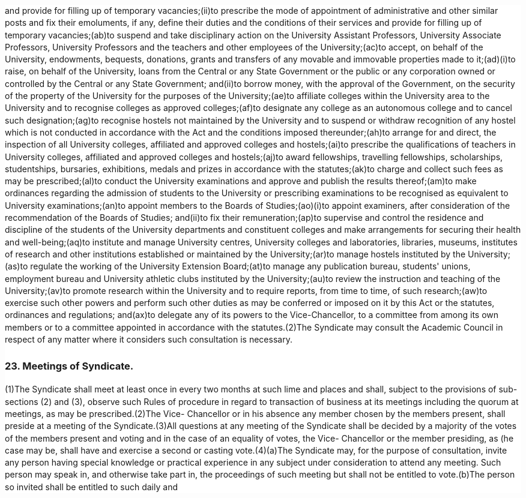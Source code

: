 and provide for filling up of temporary vacancies;(ii)to prescribe the mode of
appointment of administrative and other similar posts and fix their
emoluments, if any, define their duties and the conditions of their services
and provide for filling up of temporary vacancies;(ab)to suspend and take
disciplinary action on the University Assistant Professors, University
Associate Professors, University Professors and the teachers and other
employees of the University;(ac)to accept, on behalf of the University,
endowments, bequests, donations, grants and transfers of any movable and
immovable properties made to it;(ad)(i)to raise, on behalf of the University,
loans from the Central or any State Government or the public or any
corporation owned or controlled by the Central or any State Government;
and(ii)to borrow money, with the approval of the Government, on the security
of the property of the University for the purposes of the University;(ae)to
affiliate colleges within the University area to the University and to
recognise colleges as approved colleges;(af)to designate any college as an
autonomous college and to cancel such designation;(ag)to recognise hostels not
maintained by the University and to suspend or withdraw recognition of any
hostel which is not conducted in accordance with the Act and the conditions
imposed thereunder;(ah)to arrange for and direct, the inspection of all
University colleges, affiliated and approved colleges and hostels;(ai)to
prescribe the qualifications of teachers in University colleges, affiliated
and approved colleges and hostels;(aj)to award fellowships, travelling
fellowships, scholarships, studentships, bursaries, exhibitions, medals and
prizes in accordance with the statutes;(ak)to charge and collect such fees as
may be prescribed;(al)to conduct the University examinations and approve and
publish the results thereof;(am)to make ordinances regarding the admission of
students to the University or prescribing examinations to be recognised as
equivalent to University examinations;(an)to appoint members to the Boards of
Studies;(ao)(i)to appoint examiners, after consideration of the recommendation
of the Boards of Studies; and(ii)to fix their remuneration;(ap)to supervise
and control the residence and discipline of the students of the University
departments and constituent colleges and make arrangements for securing their
health and well-being;(aq)to institute and manage University centres,
University colleges and laboratories, libraries, museums, institutes of
research and other institutions established or maintained by the
University;(ar)to manage hostels instituted by the University;(as)to regulate
the working of the University Extension Board;(at)to manage any publication
bureau, students' unions, employment bureau and University athletic clubs
instituted by the University;(au)to review the instruction and teaching of the
University;(av)to promote research within the University and to require
reports, from time to time, of such research;(aw)to exercise such other powers
and perform such other duties as may be conferred or imposed on it by this Act
or the statutes, ordinances and regulations; and(ax)to delegate any of its
powers to the Vice-Chancellor, to a committee from among its own members or to
a committee appointed in accordance with the statutes.(2)The Syndicate may
consult the Academic Council in respect of any matter where it considers such
consultation is necessary.

### 23. Meetings of Syndicate.

(1)The Syndicate shall meet at least once in every two months at such lime and
places and shall, subject to the provisions of sub-sections (2) and (3),
observe such Rules of procedure in regard to transaction of business at its
meetings including the quorum at meetings, as may be prescribed.(2)The Vice-
Chancellor or in his absence any member chosen by the members present, shall
preside at a meeting of the Syndicate.(3)All questions at any meeting of the
Syndicate shall be decided by a majority of the votes of the members present
and voting and in the case of an equality of votes, the Vice- Chancellor or
the member presiding, as (he case may be, shall have and exercise a second or
casting vote.(4)(a)The Syndicate may, for the purpose of consultation, invite
any person having special knowledge or practical experience in any subject
under consideration to attend any meeting. Such person may speak in, and
otherwise take part in, the proceedings of such meeting but shall not be
entitled to vote.(b)The person so invited shall be entitled to such daily and